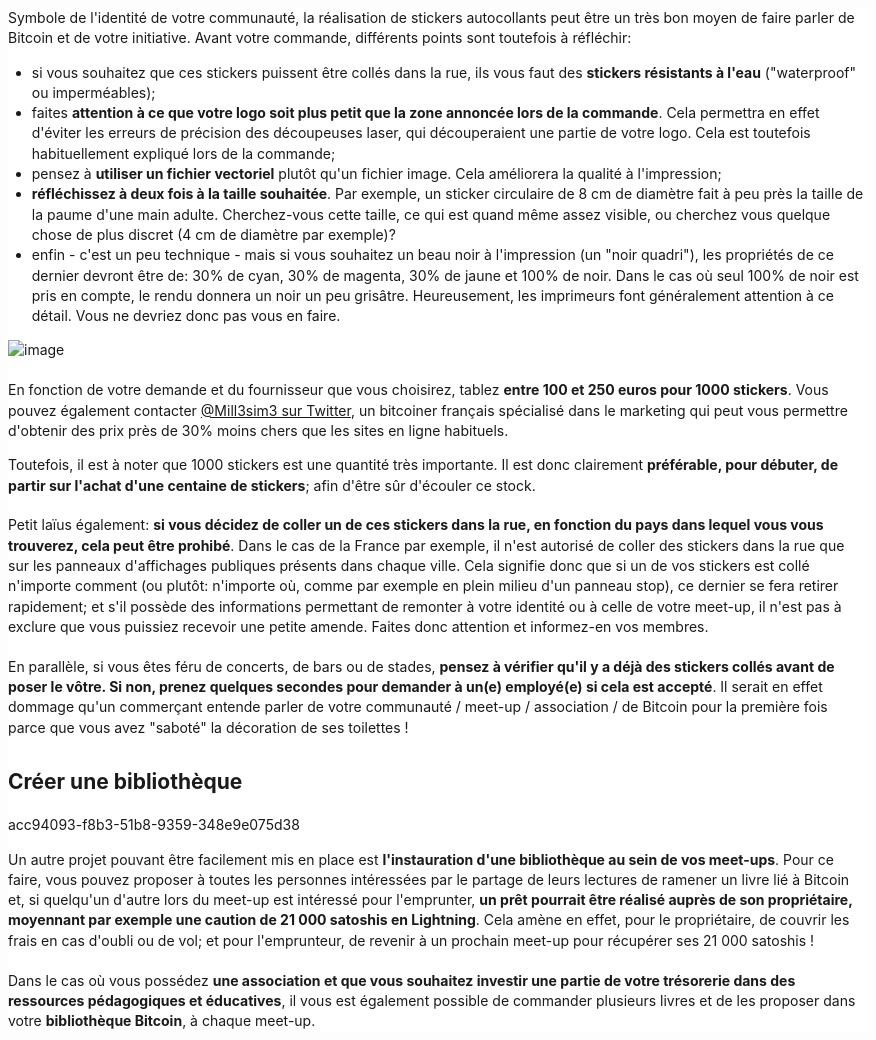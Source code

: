 Symbole de l'identité de votre communauté, la réalisation de stickers autocollants peut être un très bon moyen de faire parler de Bitcoin et de votre initiative.
Avant votre commande, différents points sont toutefois à réfléchir:
- si vous souhaitez que ces stickers puissent être collés dans la rue, ils vous faut des **stickers résistants à l'eau** ("waterproof" ou imperméables);
- faites **attention à ce que votre logo soit plus petit que la zone annoncée lors de la commande**. Cela permettra en effet d'éviter les erreurs de précision des découpeuses laser, qui découperaient une partie de votre logo. Cela est toutefois habituellement expliqué lors de la commande;
- pensez à **utiliser un fichier vectoriel** plutôt qu'un fichier image. Cela améliorera la qualité à l'impression;
- **réfléchissez à deux fois à la taille souhaitée**. Par exemple, un sticker circulaire de 8 cm de diamètre fait à peu près la taille de la paume d'une main adulte. Cherchez-vous cette taille, ce qui est quand même assez visible, ou cherchez vous quelque chose de plus discret (4 cm de diamètre par exemple)?
- enfin - c'est un peu technique - mais si vous souhaitez un beau noir à l'impression (un "noir quadri"), les propriétés de ce dernier devront être de: 30% de cyan, 30% de magenta, 30% de jaune et 100% de noir. Dans le cas où seul 100% de noir est pris en compte, le rendu donnera un noir un peu grisâtre. Heureusement, les imprimeurs font généralement attention à ce détail. Vous ne devriez donc pas vous en faire.

![image](assets/fr/38.webp)
####
En fonction de votre demande et du fournisseur que vous choisirez, tablez **entre 100 et 250 euros pour 1000 stickers**. Vous pouvez également contacter [@Mill3sim3 sur Twitter](https://x.com/Mill3sim3), un bitcoiner français spécialisé dans le marketing qui peut vous permettre d'obtenir des prix près de 30% moins chers que les sites en ligne habituels.

Toutefois, il est à noter que 1000 stickers est une quantité très importante. Il est donc clairement **préférable, pour débuter, de partir sur l'achat d'une centaine de stickers**; afin d'être sûr d'écouler ce stock.
####
####
Petit laïus également: **si vous décidez de coller un de ces stickers dans la rue, en fonction du pays dans lequel vous vous trouverez, cela peut être prohibé**.
Dans le cas de la France par exemple, il n'est autorisé de coller des stickers dans la rue que sur les panneaux d'affichages publiques présents dans chaque ville. Cela signifie donc que si un de vos stickers est collé n'importe comment (ou plutôt: n'importe où, comme par exemple en plein milieu d'un panneau stop), ce dernier se fera retirer rapidement; et s'il possède des informations permettant de remonter à votre identité ou à celle de votre meet-up, il n'est pas à exclure que vous puissiez recevoir une petite amende. Faites donc attention et informez-en vos membres.
####
En parallèle, si vous êtes féru de concerts, de bars ou de stades, **pensez à vérifier qu'il y a déjà des stickers collés avant de poser le vôtre. Si non, prenez quelques secondes pour demander à un(e) employé(e) si cela est accepté**. Il serait en effet dommage qu'un commerçant entende parler de votre communauté / meet-up / association / de Bitcoin pour la première fois parce que vous avez "saboté" la décoration de ses toilettes !

## Créer une bibliothèque
<chapterId>acc94093-f8b3-51b8-9359-348e9e075d38</chapterId>

Un autre projet pouvant être facilement mis en place est **l'instauration d'une bibliothèque au sein de vos meet-ups**.
Pour ce faire, vous pouvez proposer à toutes les personnes intéressées par le partage de leurs lectures de ramener un livre lié à Bitcoin et, si quelqu'un d'autre lors du meet-up est intéressé pour l'emprunter, **un prêt pourrait être réalisé auprès de son propriétaire, moyennant par exemple une caution de 21 000 satoshis en Lightning**.
Cela amène en effet, pour le propriétaire, de couvrir les frais en cas d'oubli ou de vol; et pour l'emprunteur, de revenir à un prochain meet-up pour récupérer ses 21 000 satoshis !
####
Dans le cas où vous possédez **une association et que vous souhaitez investir une partie de votre trésorerie dans des ressources pédagogiques et éducatives**, il vous est également possible de commander plusieurs livres et de les proposer dans votre **bibliothèque Bitcoin**, à chaque meet-up.
